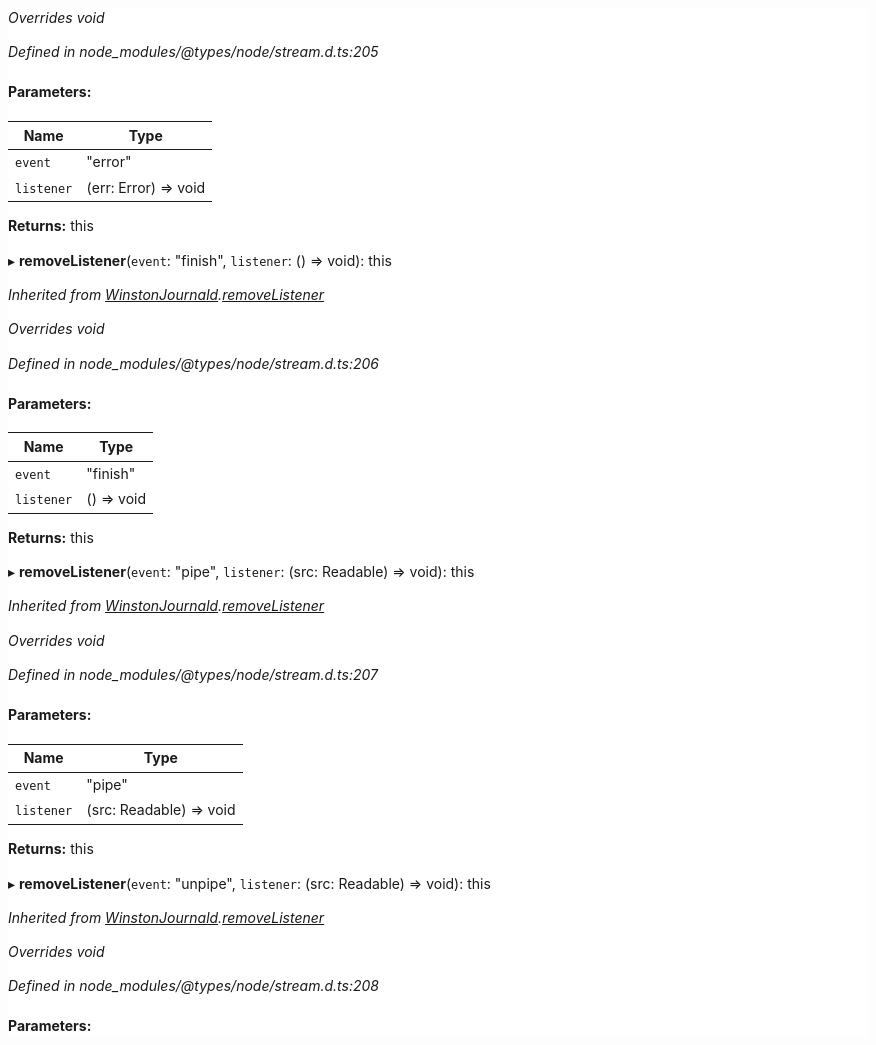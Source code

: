*Overrides void*

*Defined in node_modules/@types/node/stream.d.ts:205*

#### Parameters:

Name | Type |
------ | ------ |
`event` | \"error\" |
`listener` | (err: Error) => void |

**Returns:** this

▸ **removeListener**(`event`: \"finish\", `listener`: () => void): this

*Inherited from [WinstonJournald](_src_winston_journald3_.winstonjournald.md).[removeListener](_src_winston_journald3_.winstonjournald.md#removelistener)*

*Overrides void*

*Defined in node_modules/@types/node/stream.d.ts:206*

#### Parameters:

Name | Type |
------ | ------ |
`event` | \"finish\" |
`listener` | () => void |

**Returns:** this

▸ **removeListener**(`event`: \"pipe\", `listener`: (src: Readable) => void): this

*Inherited from [WinstonJournald](_src_winston_journald3_.winstonjournald.md).[removeListener](_src_winston_journald3_.winstonjournald.md#removelistener)*

*Overrides void*

*Defined in node_modules/@types/node/stream.d.ts:207*

#### Parameters:

Name | Type |
------ | ------ |
`event` | \"pipe\" |
`listener` | (src: Readable) => void |

**Returns:** this

▸ **removeListener**(`event`: \"unpipe\", `listener`: (src: Readable) => void): this

*Inherited from [WinstonJournald](_src_winston_journald3_.winstonjournald.md).[removeListener](_src_winston_journald3_.winstonjournald.md#removelistener)*

*Overrides void*

*Defined in node_modules/@types/node/stream.d.ts:208*

#### Parameters:
